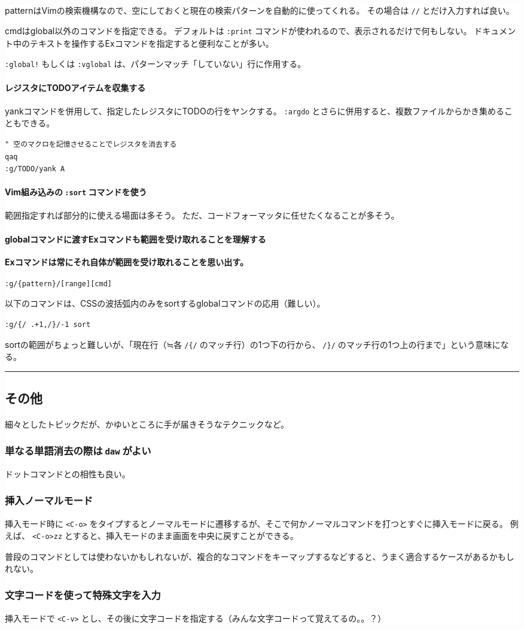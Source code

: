 patternはVimの検索機構なので、空にしておくと現在の検索パターンを自動的に使ってくれる。
その場合は `//` とだけ入力すれば良い。

cmdはglobal以外のコマンドを指定できる。
デフォルトは `:print` コマンドが使われるので、表示されるだけで何もしない。
ドキュメント中のテキストを操作するExコマンドを指定すると便利なことが多い。

`:global!` もしくは `:vglobal` は、パターンマッチ「していない」行に作用する。

#### レジスタにTODOアイテムを収集する

yankコマンドを併用して、指定したレジスタにTODOの行をヤンクする。
`:argdo` とさらに併用すると、複数ファイルからかき集めることもできる。

```vim
" 空のマクロを記憶させることでレジスタを消去する
qaq
:g/TODO/yank A
```

#### Vim組み込みの `:sort` コマンドを使う

範囲指定すれば部分的に使える場面は多そう。
ただ、コードフォーマッタに任せたくなることが多そう。

#### globalコマンドに渡すExコマンドも範囲を受け取れることを理解する

**Exコマンドは常にそれ自体が範囲を受け取れることを思い出す。**

`:g/{pattern}/[range][cmd]`

以下のコマンドは、CSSの波括弧内のみをsortするglobalコマンドの応用（難しい）。

`:g/{/ .+1,/}/-1 sort`

sortの範囲がちょっと難しいが、「現在行（≒各 `/{/` のマッチ行）の1つ下の行から、 `/}/` のマッチ行の1つ上の行まで」という意味になる。

---

## その他

細々としたトピックだが、かゆいところに手が届きそうなテクニックなど。

### 単なる単語消去の際は `daw` がよい

ドットコマンドとの相性も良い。

### 挿入ノーマルモード

挿入モード時に `<C-o>` をタイプするとノーマルモードに遷移するが、そこで何かノーマルコマンドを打つとすぐに挿入モードに戻る。
例えば、 `<C-o>zz` とすると、挿入モードのまま画面を中央に戻すことができる。

普段のコマンドとしては使わないかもしれないが、複合的なコマンドをキーマップするなどすると、うまく適合するケースがあるかもしれない。

### 文字コードを使って特殊文字を入力

挿入モードで `<C-v>` とし、その後に文字コードを指定する（みんな文字コードって覚えてるの。。？）
